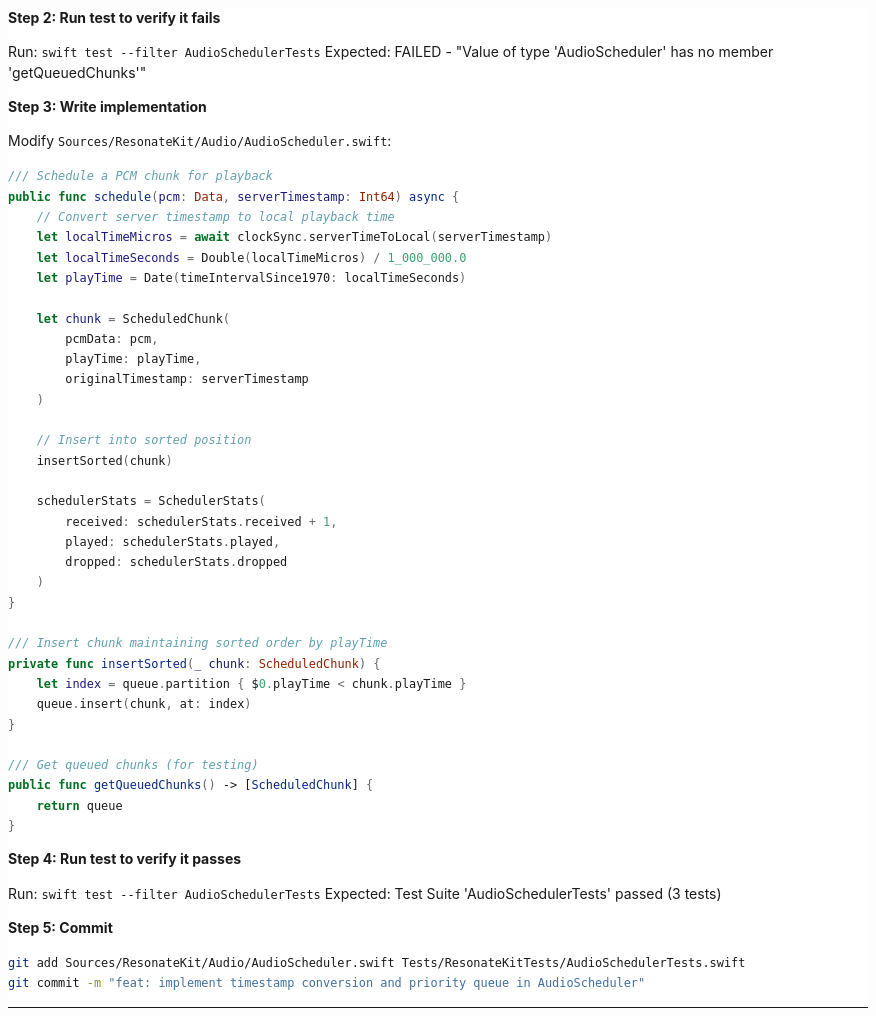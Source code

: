 **Step 2: Run test to verify it fails**

Run: `swift test --filter AudioSchedulerTests`
Expected: FAILED - "Value of type 'AudioScheduler' has no member 'getQueuedChunks'"

**Step 3: Write implementation**

Modify `Sources/ResonateKit/Audio/AudioScheduler.swift`:

```swift
/// Schedule a PCM chunk for playback
public func schedule(pcm: Data, serverTimestamp: Int64) async {
    // Convert server timestamp to local playback time
    let localTimeMicros = await clockSync.serverTimeToLocal(serverTimestamp)
    let localTimeSeconds = Double(localTimeMicros) / 1_000_000.0
    let playTime = Date(timeIntervalSince1970: localTimeSeconds)

    let chunk = ScheduledChunk(
        pcmData: pcm,
        playTime: playTime,
        originalTimestamp: serverTimestamp
    )

    // Insert into sorted position
    insertSorted(chunk)

    schedulerStats = SchedulerStats(
        received: schedulerStats.received + 1,
        played: schedulerStats.played,
        dropped: schedulerStats.dropped
    )
}

/// Insert chunk maintaining sorted order by playTime
private func insertSorted(_ chunk: ScheduledChunk) {
    let index = queue.partition { $0.playTime < chunk.playTime }
    queue.insert(chunk, at: index)
}

/// Get queued chunks (for testing)
public func getQueuedChunks() -> [ScheduledChunk] {
    return queue
}
```

**Step 4: Run test to verify it passes**

Run: `swift test --filter AudioSchedulerTests`
Expected: Test Suite 'AudioSchedulerTests' passed (3 tests)

**Step 5: Commit**

```bash
git add Sources/ResonateKit/Audio/AudioScheduler.swift Tests/ResonateKitTests/AudioSchedulerTests.swift
git commit -m "feat: implement timestamp conversion and priority queue in AudioScheduler"
```

---